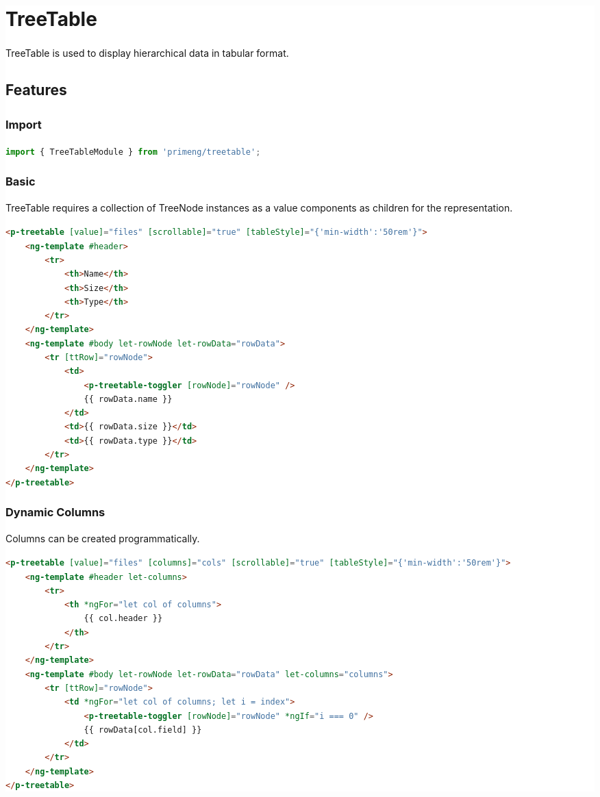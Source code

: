 # TreeTable

TreeTable is used to display hierarchical data in tabular format.

## Features

### Import

```typescript
import { TreeTableModule } from 'primeng/treetable';
```

### Basic

TreeTable requires a collection of TreeNode instances as a value components as children for the representation.

```html
<p-treetable [value]="files" [scrollable]="true" [tableStyle]="{'min-width':'50rem'}">
    <ng-template #header>
        <tr>
            <th>Name</th>
            <th>Size</th>
            <th>Type</th>
        </tr>
    </ng-template>
    <ng-template #body let-rowNode let-rowData="rowData">
        <tr [ttRow]="rowNode">
            <td>
                <p-treetable-toggler [rowNode]="rowNode" />
                {{ rowData.name }}
            </td>
            <td>{{ rowData.size }}</td>
            <td>{{ rowData.type }}</td>
        </tr>
    </ng-template>
</p-treetable>
```

### Dynamic Columns

Columns can be created programmatically.

```html
<p-treetable [value]="files" [columns]="cols" [scrollable]="true" [tableStyle]="{'min-width':'50rem'}">
    <ng-template #header let-columns>
        <tr>
            <th *ngFor="let col of columns">
                {{ col.header }}
            </th>
        </tr>
    </ng-template>
    <ng-template #body let-rowNode let-rowData="rowData" let-columns="columns">
        <tr [ttRow]="rowNode">
            <td *ngFor="let col of columns; let i = index">
                <p-treetable-toggler [rowNode]="rowNode" *ngIf="i === 0" />
                {{ rowData[col.field] }}
            </td>
        </tr>
    </ng-template>
</p-treetable>
```
